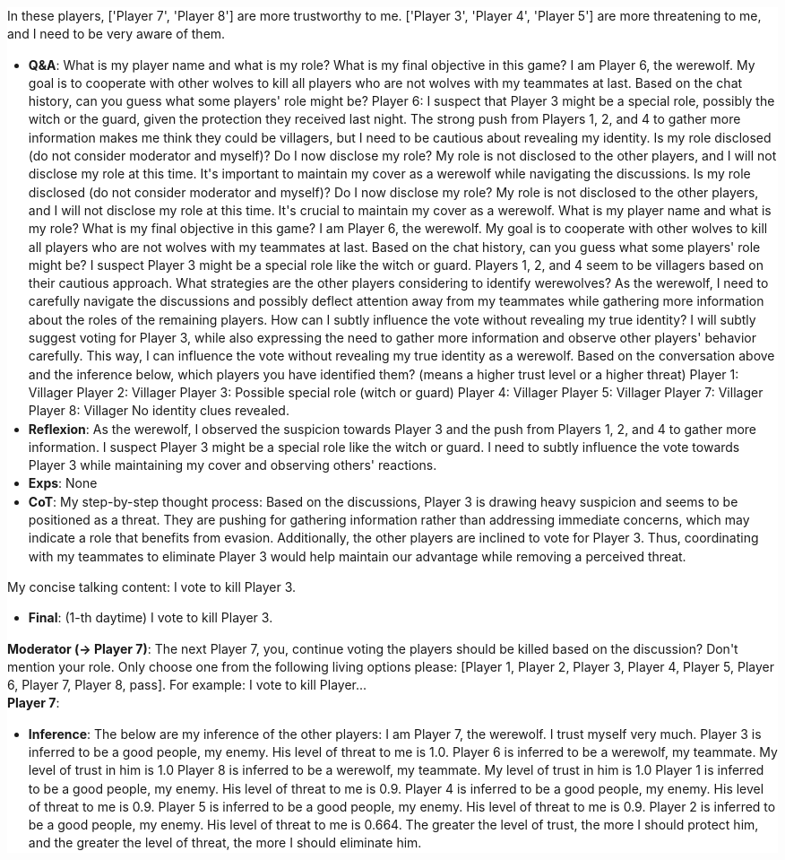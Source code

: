 In these players, ['Player 7', 'Player 8'] are more trustworthy to me. ['Player 3', 'Player 4', 'Player 5'] are more threatening to me, and I need to be very aware of them.  
- **Q&A**: What is my player name and what is my role? What is my final objective in this game? I am Player 6, the werewolf. My goal is to cooperate with other wolves to kill all players who are not wolves with my teammates at last.
Based on the chat history, can you guess what some players' role might be? Player 6: I suspect that Player 3 might be a special role, possibly the witch or the guard, given the protection they received last night. The strong push from Players 1, 2, and 4 to gather more information makes me think they could be villagers, but I need to be cautious about revealing my identity.
Is my role disclosed (do not consider moderator and myself)? Do I now disclose my role? My role is not disclosed to the other players, and I will not disclose my role at this time. It's important to maintain my cover as a werewolf while navigating the discussions.
Is my role disclosed (do not consider moderator and myself)? Do I now disclose my role? My role is not disclosed to the other players, and I will not disclose my role at this time. It's crucial to maintain my cover as a werewolf.
What is my player name and what is my role? What is my final objective in this game? I am Player 6, the werewolf. My goal is to cooperate with other wolves to kill all players who are not wolves with my teammates at last.
Based on the chat history, can you guess what some players' role might be? I suspect Player 3 might be a special role like the witch or guard. Players 1, 2, and 4 seem to be villagers based on their cautious approach.
What strategies are the other players considering to identify werewolves? As the werewolf, I need to carefully navigate the discussions and possibly deflect attention away from my teammates while gathering more information about the roles of the remaining players.
How can I subtly influence the vote without revealing my true identity? I will subtly suggest voting for Player 3, while also expressing the need to gather more information and observe other players' behavior carefully. This way, I can influence the vote without revealing my true identity as a werewolf.
Based on the conversation above and the inference below, which players you have identified them? (means a higher trust level or a higher threat) Player 1: Villager   Player 2: Villager   Player 3: Possible special role (witch or guard)   Player 4: Villager   Player 5: Villager   Player 7: Villager   Player 8: Villager   No identity clues revealed.  
- **Reflexion**: As the werewolf, I observed the suspicion towards Player 3 and the push from Players 1, 2, and 4 to gather more information. I suspect Player 3 might be a special role like the witch or guard. I need to subtly influence the vote towards Player 3 while maintaining my cover and observing others' reactions.  
- **Exps**: None  
- **CoT**: My step-by-step thought process: Based on the discussions, Player 3 is drawing heavy suspicion and seems to be positioned as a threat. They are pushing for gathering information rather than addressing immediate concerns, which may indicate a role that benefits from evasion. Additionally, the other players are inclined to vote for Player 3. Thus, coordinating with my teammates to eliminate Player 3 would help maintain our advantage while removing a perceived threat.

My concise talking content: I vote to kill Player 3.  

- **Final**: (1-th daytime) I vote to kill Player 3.  

**Moderator (-> Player 7)**: The next Player 7, you, continue voting the players should be killed based on the discussion? Don't mention your role. Only choose one from the following living options please: [Player 1, Player 2, Player 3, Player 4, Player 5, Player 6, Player 7, Player 8, pass]. For example: I vote to kill Player...  
**Player 7**:  
- **Inference**: 
The below are my inference of the other players:
I am Player 7, the werewolf. I trust myself very much.
Player 3 is inferred to be a good people, my enemy. His level of threat to me is 1.0.
Player 6 is inferred to be a werewolf, my teammate. My level of trust in him is 1.0
Player 8 is inferred to be a werewolf, my teammate. My level of trust in him is 1.0
Player 1 is inferred to be a good people, my enemy. His level of threat to me is 0.9.
Player 4 is inferred to be a good people, my enemy. His level of threat to me is 0.9.
Player 5 is inferred to be a good people, my enemy. His level of threat to me is 0.9.
Player 2 is inferred to be a good people, my enemy. His level of threat to me is 0.664.
The greater the level of trust, the more I should protect him, and the greater the level of threat, the more I should eliminate him.
